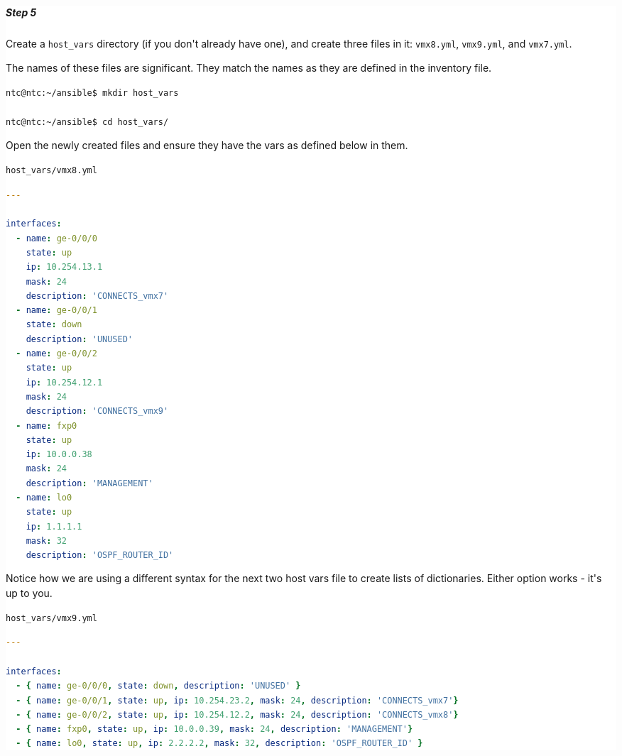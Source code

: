 
##### Step 5

Create a `host_vars` directory (if you don't already have one), and create three files in it: `vmx8.yml`, `vmx9.yml`, and `vmx7.yml`.

The names of these files are significant.  They match the names as they are defined in the inventory file.

```
ntc@ntc:~/ansible$ mkdir host_vars

ntc@ntc:~/ansible$ cd host_vars/
```

Open the newly created files and ensure they have the vars as defined below in them.

`host_vars/vmx8.yml`

```yaml
---

interfaces:
  - name: ge-0/0/0
    state: up
    ip: 10.254.13.1
    mask: 24
    description: 'CONNECTS_vmx7'
  - name: ge-0/0/1
    state: down
    description: 'UNUSED'
  - name: ge-0/0/2
    state: up
    ip: 10.254.12.1
    mask: 24
    description: 'CONNECTS_vmx9' 
  - name: fxp0
    state: up
    ip: 10.0.0.38
    mask: 24
    description: 'MANAGEMENT'
  - name: lo0
    state: up
    ip: 1.1.1.1
    mask: 32
    description: 'OSPF_ROUTER_ID' 

```

Notice how we are using a different syntax for the next two host vars file to create lists of dictionaries.  Either option works - it's up to you.

`host_vars/vmx9.yml`

```yaml
---

interfaces:
  - { name: ge-0/0/0, state: down, description: 'UNUSED' }
  - { name: ge-0/0/1, state: up, ip: 10.254.23.2, mask: 24, description: 'CONNECTS_vmx7'}
  - { name: ge-0/0/2, state: up, ip: 10.254.12.2, mask: 24, description: 'CONNECTS_vmx8'}
  - { name: fxp0, state: up, ip: 10.0.0.39, mask: 24, description: 'MANAGEMENT'}
  - { name: lo0, state: up, ip: 2.2.2.2, mask: 32, description: 'OSPF_ROUTER_ID' }

```
